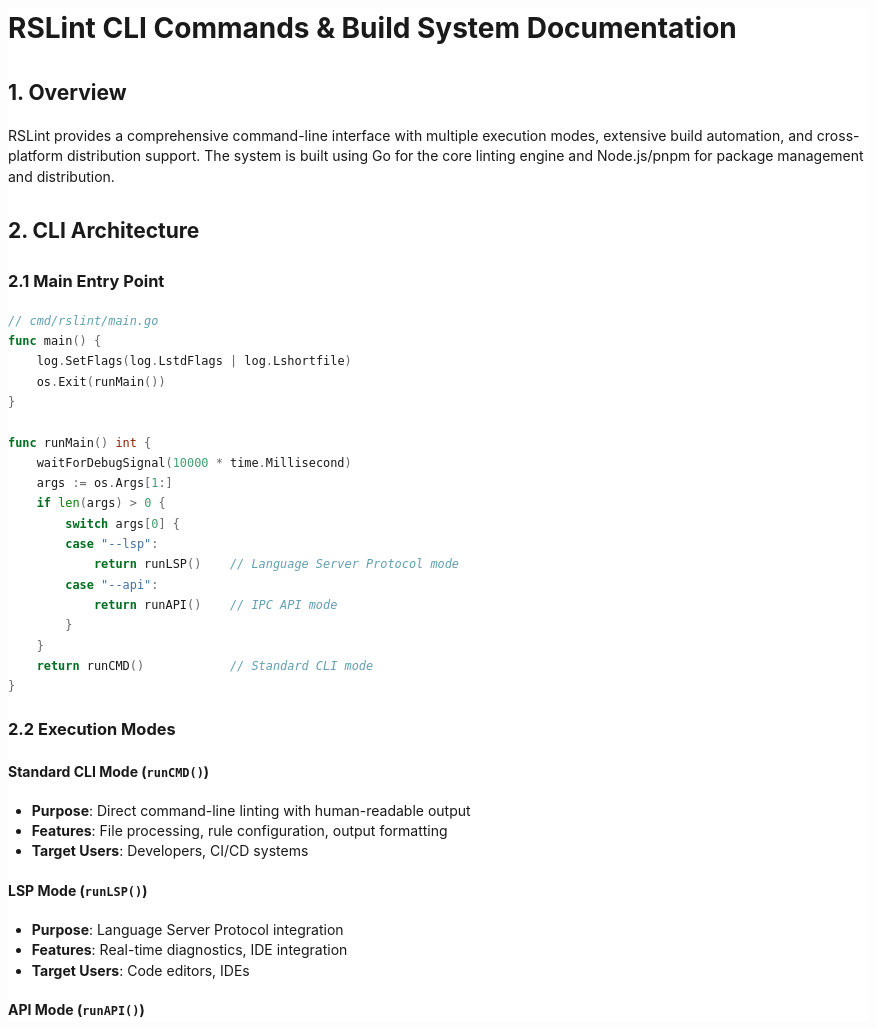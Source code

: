 # RSLint CLI Commands & Build System Documentation

## 1. Overview

RSLint provides a comprehensive command-line interface with multiple execution modes, extensive build automation, and cross-platform distribution support. The system is built using Go for the core linting engine and Node.js/pnpm for package management and distribution.

## 2. CLI Architecture

### 2.1 Main Entry Point

```go
// cmd/rslint/main.go
func main() {
    log.SetFlags(log.LstdFlags | log.Lshortfile)
    os.Exit(runMain())
}

func runMain() int {
    waitForDebugSignal(10000 * time.Millisecond)
    args := os.Args[1:]
    if len(args) > 0 {
        switch args[0] {
        case "--lsp":
            return runLSP()    // Language Server Protocol mode
        case "--api":
            return runAPI()    // IPC API mode
        }
    }
    return runCMD()            // Standard CLI mode
}
```

### 2.2 Execution Modes

#### Standard CLI Mode (`runCMD()`)

- **Purpose**: Direct command-line linting with human-readable output
- **Features**: File processing, rule configuration, output formatting
- **Target Users**: Developers, CI/CD systems

#### LSP Mode (`runLSP()`)

- **Purpose**: Language Server Protocol integration
- **Features**: Real-time diagnostics, IDE integration
- **Target Users**: Code editors, IDEs

#### API Mode (`runAPI()`)
